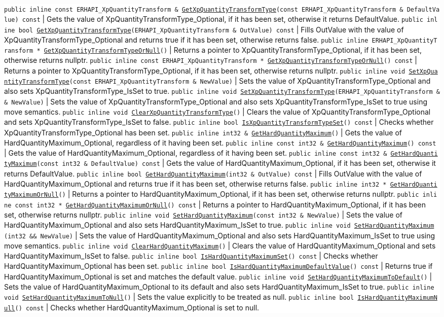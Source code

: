 `public inline const ERHAPI_XpQuantityTransform & `[`GetXpQuantityTransformType`](#structFRHAPI__PlayerOrderEntry_1af6f880f557c0a56a40dccae9412ac2b5)`(const ERHAPI_XpQuantityTransform & DefaultValue) const` | Gets the value of XpQuantityTransformType_Optional, if it has been set, otherwise it returns DefaultValue.
`public inline bool `[`GetXpQuantityTransformType`](#structFRHAPI__PlayerOrderEntry_1abdad81b6aa12cb72ddfb5726e0eaca99)`(ERHAPI_XpQuantityTransform & OutValue) const` | Fills OutValue with the value of XpQuantityTransformType_Optional and returns true if it has been set, otherwise returns false.
`public inline ERHAPI_XpQuantityTransform * `[`GetXpQuantityTransformTypeOrNull`](#structFRHAPI__PlayerOrderEntry_1a91a7fadcda3606114161fcf84d38c103)`()` | Returns a pointer to XpQuantityTransformType_Optional, if it has been set, otherwise returns nullptr.
`public inline const ERHAPI_XpQuantityTransform * `[`GetXpQuantityTransformTypeOrNull`](#structFRHAPI__PlayerOrderEntry_1a1f8ea24669daaaca46a6b7b20bca5dbd)`() const` | Returns a pointer to XpQuantityTransformType_Optional, if it has been set, otherwise returns nullptr.
`public inline void `[`SetXpQuantityTransformType`](#structFRHAPI__PlayerOrderEntry_1a43def06166f402955d9b2103b5660b3c)`(const ERHAPI_XpQuantityTransform & NewValue)` | Sets the value of XpQuantityTransformType_Optional and also sets XpQuantityTransformType_IsSet to true.
`public inline void `[`SetXpQuantityTransformType`](#structFRHAPI__PlayerOrderEntry_1aed2e4249d46947414fe622102ba35edb)`(ERHAPI_XpQuantityTransform && NewValue)` | Sets the value of XpQuantityTransformType_Optional and also sets XpQuantityTransformType_IsSet to true using move semantics.
`public inline void `[`ClearXpQuantityTransformType`](#structFRHAPI__PlayerOrderEntry_1af1a363b72f25bd7239155293f4f9ec68)`()` | Clears the value of XpQuantityTransformType_Optional and sets XpQuantityTransformType_IsSet to false.
`public inline bool `[`IsXpQuantityTransformTypeSet`](#structFRHAPI__PlayerOrderEntry_1a2d0e68544bf5d8534347eb11c28ebdee)`() const` | Checks whether XpQuantityTransformType_Optional has been set.
`public inline int32 & `[`GetHardQuantityMaximum`](#structFRHAPI__PlayerOrderEntry_1a084949fcc29bab14afb39ce834450deb)`()` | Gets the value of HardQuantityMaximum_Optional, regardless of it having been set.
`public inline const int32 & `[`GetHardQuantityMaximum`](#structFRHAPI__PlayerOrderEntry_1a39185dbbc2aa0017286d00066c4ecb9d)`() const` | Gets the value of HardQuantityMaximum_Optional, regardless of it having been set.
`public inline const int32 & `[`GetHardQuantityMaximum`](#structFRHAPI__PlayerOrderEntry_1aa9634160f04e93ed5a4b8ebf348d2866)`(const int32 & DefaultValue) const` | Gets the value of HardQuantityMaximum_Optional, if it has been set, otherwise it returns DefaultValue.
`public inline bool `[`GetHardQuantityMaximum`](#structFRHAPI__PlayerOrderEntry_1a0eb683913f19188e78397af1aef0c8bc)`(int32 & OutValue) const` | Fills OutValue with the value of HardQuantityMaximum_Optional and returns true if it has been set, otherwise returns false.
`public inline int32 * `[`GetHardQuantityMaximumOrNull`](#structFRHAPI__PlayerOrderEntry_1ad864fca60e21bf6e1b699a74226fa6b4)`()` | Returns a pointer to HardQuantityMaximum_Optional, if it has been set, otherwise returns nullptr.
`public inline const int32 * `[`GetHardQuantityMaximumOrNull`](#structFRHAPI__PlayerOrderEntry_1aae88ce272d2554d7bf1b942fbe0562d3)`() const` | Returns a pointer to HardQuantityMaximum_Optional, if it has been set, otherwise returns nullptr.
`public inline void `[`SetHardQuantityMaximum`](#structFRHAPI__PlayerOrderEntry_1ad840800cd1a4e0bacaff203c25974276)`(const int32 & NewValue)` | Sets the value of HardQuantityMaximum_Optional and also sets HardQuantityMaximum_IsSet to true.
`public inline void `[`SetHardQuantityMaximum`](#structFRHAPI__PlayerOrderEntry_1abf9806cefd43303f22b6e3a9ba717512)`(int32 && NewValue)` | Sets the value of HardQuantityMaximum_Optional and also sets HardQuantityMaximum_IsSet to true using move semantics.
`public inline void `[`ClearHardQuantityMaximum`](#structFRHAPI__PlayerOrderEntry_1a0d4e1c10a15b858b5386caa07c2e96fb)`()` | Clears the value of HardQuantityMaximum_Optional and sets HardQuantityMaximum_IsSet to false.
`public inline bool `[`IsHardQuantityMaximumSet`](#structFRHAPI__PlayerOrderEntry_1af8c756c8671b3e29d1b4e27f58873d21)`() const` | Checks whether HardQuantityMaximum_Optional has been set.
`public inline bool `[`IsHardQuantityMaximumDefaultValue`](#structFRHAPI__PlayerOrderEntry_1a1c6c34160ccb10f744da0706b3a7ca70)`() const` | Returns true if HardQuantityMaximum_Optional is set and matches the default value.
`public inline void `[`SetHardQuantityMaximumToDefault`](#structFRHAPI__PlayerOrderEntry_1a3e5d19d676791a3a88136edc44cf81f2)`()` | Sets the value of HardQuantityMaximum_Optional to its default and also sets HardQuantityMaximum_IsSet to true.
`public inline void `[`SetHardQuantityMaximumToNull`](#structFRHAPI__PlayerOrderEntry_1a999f9daa1153d6335570be4c6e3a4524)`()` | Sets the value explicitly to be treated as null.
`public inline bool `[`IsHardQuantityMaximumNull`](#structFRHAPI__PlayerOrderEntry_1ac6148e951fdd4abbfcfe1b5be80dd020)`() const` | Checks whether HardQuantityMaximum_Optional is set to null.